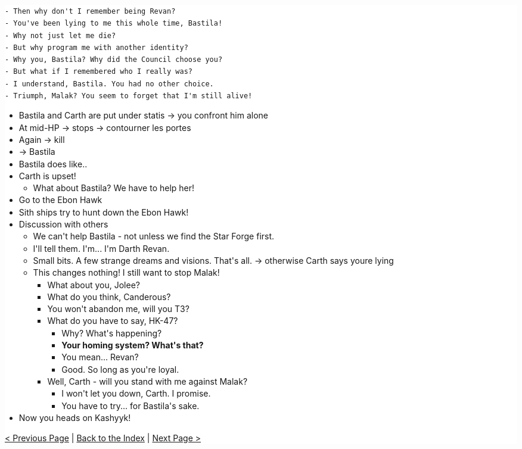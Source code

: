     - Then why don't I remember being Revan?
    - You've been lying to me this whole time, Bastila!
    - Why not just let me die?
    - But why program me with another identity?
    - Why you, Bastila? Why did the Council choose you?
    - But what if I remembered who I really was?
    - I understand, Bastila. You had no other choice.
    - Triumph, Malak? You seem to forget that I'm still alive!
- Bastila and Carth are put under statis -> you confront him alone
- At mid-HP -> stops -> contourner les portes
- Again -> kill
- -> Bastila
- Bastila does like..
- Carth is upset!
    - What about Bastila? We have to help her!	
- Go to the Ebon Hawk
- Sith ships try to hunt down the Ebon Hawk!
- Discussion with others
    - We can't help Bastila - not unless we find the Star Forge first.
    - I'll tell them. I'm... I'm Darth Revan.
    - Small bits. A few strange dreams and visions. That's all. -> otherwise Carth says youre lying
    - This changes nothing! I still want to stop Malak!
        - What about you, Jolee?
        - What do you think, Canderous?
        - You won't abandon me, will you T3?
        - What do you have to say, HK-47?
            - Why? What's happening?
            - **Your homing system? What's that?**
            - You mean... Revan?
            - Good. So long as you're loyal.
        - Well, Carth - will you stand with me against Malak?
            - I won't let you down, Carth. I promise.
            - You have to try... for Bastila's sake.
- Now you heads on Kashyyk!

[< Previous Page](../06_Manaan/069_Manaan.md)
| [Back to the Index](../index.md)
| [Next Page >](071_Leviathan.md)
